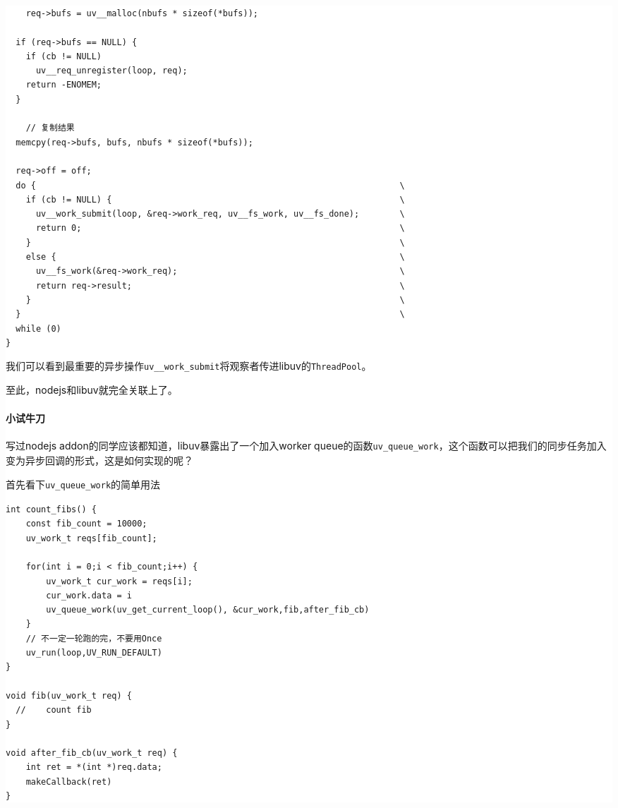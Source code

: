 ```
    req->bufs = uv__malloc(nbufs * sizeof(*bufs));

  if (req->bufs == NULL) {
    if (cb != NULL)
      uv__req_unregister(loop, req);
    return -ENOMEM;
  }
	
	// 复制结果
  memcpy(req->bufs, bufs, nbufs * sizeof(*bufs));

  req->off = off;
  do {                                                                        \
    if (cb != NULL) {                                                         \
      uv__work_submit(loop, &req->work_req, uv__fs_work, uv__fs_done);        \
      return 0;                                                               \
    }                                                                         \
    else {                                                                    \
      uv__fs_work(&req->work_req);                                            \
      return req->result;                                                     \
    }                                                                         \
  }                                                                           \
  while (0)
}
```

我们可以看到最重要的异步操作`uv__work_submit`将观察者传进libuv的`ThreadPool`。

至此，nodejs和libuv就完全关联上了。



#### 小试牛刀

写过nodejs addon的同学应该都知道，libuv暴露出了一个加入worker queue的函数`uv_queue_work`，这个函数可以把我们的同步任务加入变为异步回调的形式，这是如何实现的呢？

首先看下`uv_queue_work`的简单用法

```
int count_fibs() {
	const fib_count = 10000;
	uv_work_t reqs[fib_count];
	
	for(int i = 0;i < fib_count;i++) {
		uv_work_t cur_work = reqs[i];
		cur_work.data = i
		uv_queue_work(uv_get_current_loop(), &cur_work,fib,after_fib_cb)
	}
	// 不一定一轮跑的完，不要用Once
	uv_run(loop,UV_RUN_DEFAULT)
}

void fib(uv_work_t req) {
  //	count fib
}

void after_fib_cb(uv_work_t req) {
	int ret = *(int *)req.data;
	makeCallback(ret)
}
```
